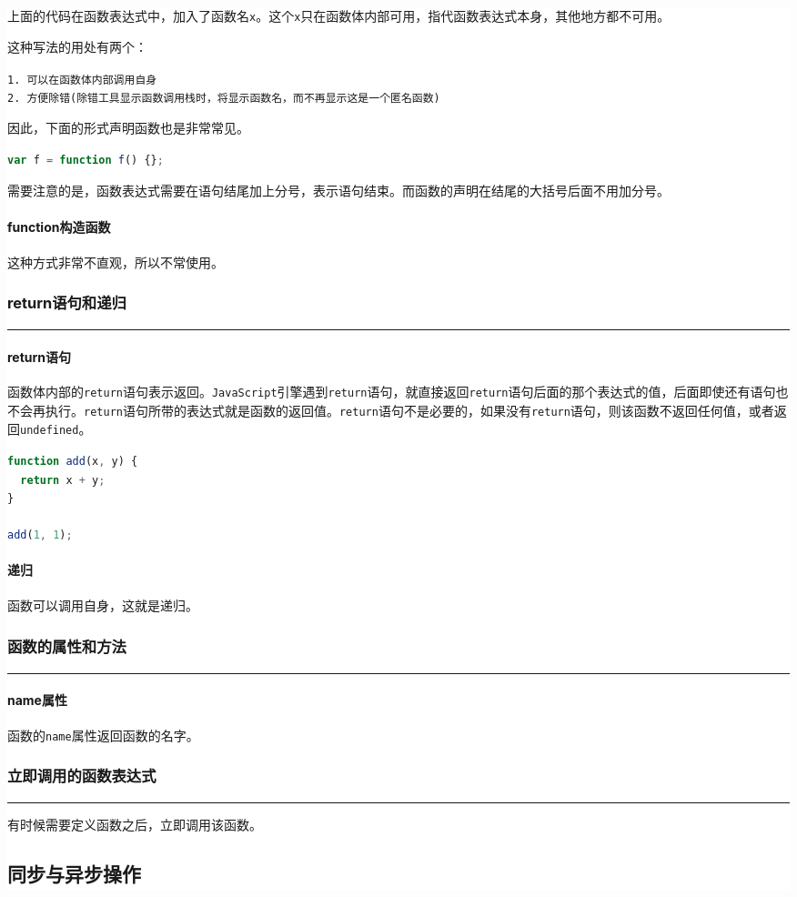 上面的代码在函数表达式中，加入了函数名`x`。这个`x`只在函数体内部可用，指代函数表达式本身，其他地方都不可用。

这种写法的用处有两个：

```
1. 可以在函数体内部调用自身
2. 方便除错(除错工具显示函数调用栈时，将显示函数名，而不再显示这是一个匿名函数)
```

因此，下面的形式声明函数也是非常常见。

```javascript
var f = function f() {};
```

需要注意的是，函数表达式需要在语句结尾加上分号，表示语句结束。而函数的声明在结尾的大括号后面不用加分号。

#### function构造函数

这种方式非常不直观，所以不常使用。

### return语句和递归

---

#### return语句

函数体内部的`return`语句表示返回。`JavaScript`引擎遇到`return`语句，就直接返回`return`语句后面的那个表达式的值，后面即使还有语句也不会再执行。`return`语句所带的表达式就是函数的返回值。`return`语句不是必要的，如果没有`return`语句，则该函数不返回任何值，或者返回`undefined`。

```javascript
function add(x, y) {
  return x + y;
}

add(1, 1);
```

#### 递归

函数可以调用自身，这就是递归。

### 函数的属性和方法

---

#### name属性

函数的`name`属性返回函数的名字。

### 立即调用的函数表达式

---

有时候需要定义函数之后，立即调用该函数。

## 同步与异步操作
